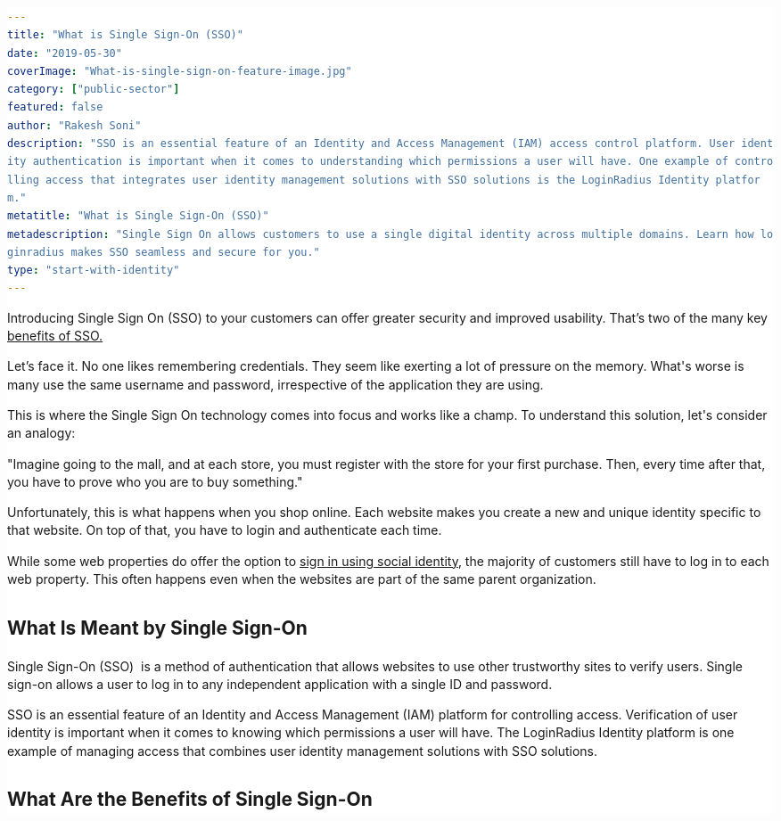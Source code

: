 ```yaml
---
title: "What is Single Sign-On (SSO)"
date: "2019-05-30"
coverImage: "What-is-single-sign-on-feature-image.jpg"
category: ["public-sector"]
featured: false 
author: "Rakesh Soni" 
description: "SSO is an essential feature of an Identity and Access Management (IAM) access control platform. User identity authentication is important when it comes to understanding which permissions a user will have. One example of controlling access that integrates user identity management solutions with SSO solutions is the LoginRadius Identity platform."
metatitle: "What is Single Sign-On (SSO)"
metadescription: "Single Sign On allows customers to use a single digital identity across multiple domains. Learn how loginradius makes SSO seamless and secure for you."
type: "start-with-identity"
---
```


Introducing Single Sign On (SSO) to your customers can offer greater security and improved usability. That’s two of the many key [benefits of SSO.](https://www.loginradius.com/blog/2019/11/benefits-single-sign-on-sso/)

Let’s face it. No one likes remembering credentials. They seem like exerting a lot of pressure on the memory. What's worse is many use the same username and password, irrespective of the application they are using.

This is where the Single Sign On technology comes into focus and works like a champ. To understand this solution, let's consider an analogy:

"Imagine going to the mall, and at each store, you must register with the store for your first purchase. Then, every time after that, you have to prove who you are to buy something."

Unfortunately, this is what happens when you shop online. Each website makes you create a new and unique identity specific to that website. On top of that, you have to login and authenticate each time.

While some web properties do offer the option to [sign in using social identity](https://www.loginradius.com/social-login/), the majority of customers still have to log in to each web property. This often happens even when the websites are part of the same parent organization. 

## What Is Meant by Single Sign-On

Single Sign-On (SSO)  is a method of authentication that allows websites to use other trustworthy sites to verify users. Single sign-on allows a user to log in to any independent application with a single ID and password.

SSO is an essential feature of an Identity and Access Management (IAM) platform for controlling access. Verification of user identity is important when it comes to knowing which permissions a user will have. The LoginRadius Identity platform is one example of managing access that combines user identity management solutions with SSO solutions.

## What Are the Benefits of Single Sign-On
